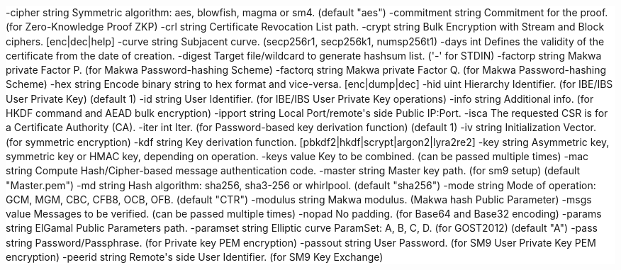   -cipher string
        Symmetric algorithm: aes, blowfish, magma or sm4. (default "aes")
  -commitment string
        Commitment for the proof. (for Zero-Knowledge Proof ZKP)
  -crl string
        Certificate Revocation List path.
  -crypt string
        Bulk Encryption with Stream and Block ciphers. [enc|dec|help]
  -curve string
        Subjacent curve. (secp256r1, secp256k1, numsp256t1)
  -days int
        Defines the validity of the certificate from the date of creation.
  -digest
        Target file/wildcard to generate hashsum list. ('-' for STDIN)
  -factorp string
        Makwa private Factor P. (for Makwa Password-hashing Scheme)
  -factorq string
        Makwa private Factor Q. (for Makwa Password-hashing Scheme)
  -hex string
        Encode binary string to hex format and vice-versa. [enc|dump|dec]
  -hid uint
        Hierarchy Identifier. (for IBE/IBS User Private Key) (default 1)
  -id string
        User Identifier. (for IBE/IBS User Private Key operations)
  -info string
        Additional info. (for HKDF command and AEAD bulk encryption)
  -ipport string
        Local Port/remote's side Public IP:Port.
  -isca
        The requested CSR is for a Certificate Authority (CA).
  -iter int
        Iter. (for Password-based key derivation function) (default 1)
  -iv string
        Initialization Vector. (for symmetric encryption)
  -kdf string
        Key derivation function. [pbkdf2|hkdf|scrypt|argon2|lyra2re2]
  -key string
        Asymmetric key, symmetric key or HMAC key, depending on operation.
  -keys value
        Key to be combined. (can be passed multiple times)
  -mac string
        Compute Hash/Cipher-based message authentication code.
  -master string
        Master key path. (for sm9 setup) (default "Master.pem")
  -md string
        Hash algorithm: sha256, sha3-256 or whirlpool. (default "sha256")
  -mode string
        Mode of operation: GCM, MGM, CBC, CFB8, OCB, OFB. (default "CTR")
  -modulus string
        Makwa modulus. (Makwa hash Public Parameter)
  -msgs value
        Messages to be verified. (can be passed multiple times)
  -nopad
        No padding. (for Base64 and Base32 encoding)
  -params string
        ElGamal Public Parameters path.
  -paramset string
        Elliptic curve ParamSet: A, B, C, D. (for GOST2012) (default "A")
  -pass string
        Password/Passphrase. (for Private key PEM encryption)
  -passout string
        User Password. (for SM9 User Private Key PEM encryption)
  -peerid string
        Remote's side User Identifier. (for SM9 Key Exchange)